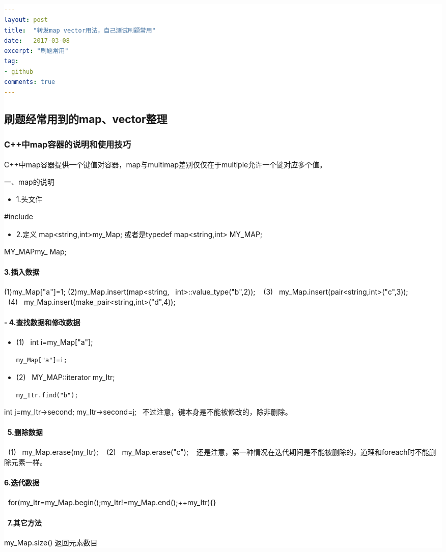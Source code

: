 ```yaml
---
layout: post
title:  "转发map vector用法，自己测试刷题常用"
date:   2017-03-08
excerpt: "刷题常用"
tag:
- github
comments: true
---
```

## 刷题经常用到的map、vector整理
### C++中map容器的说明和使用技巧
C++中map容器提供一个键值对容器，map与multimap差别仅仅在于multiple允许一个键对应多个值。

一、map的说明
- 1.头文件

#include <map>
- 2.定义
  map<string,int>my_Map;
  或者是typedef map<string,int> MY_MAP;

MY_MAPmy_ Map;

#### 3.插入数据
(1)my_Map["a"]=1;
(2)my_Map.insert(map<string,   int>::value_type("b",2)); 
  (3)   my_Map.insert(pair<string,int>("c",3)); 
  (4)   my_Map.insert(make_pair<string,int>("d",4));
#### - 4.查找数据和修改数据
  
- (1)   int i=my_Map["a"];

      my_Map["a"]=i;

- (2)   MY_MAP::iterator my_Itr;
         
      my_Itr.find("b");

int j=my_Itr->second;
my_Itr->second=j;
  不过注意，键本身是不能被修改的，除非删除。 
  
####   5.删除数据
  (1)   my_Map.erase(my_Itr); 
  (2)   my_Map.erase("c"); 
  还是注意，第一种情况在迭代期间是不能被删除的，道理和foreach时不能删除元素一样。 
  
#### 6.迭代数据
  for(my_Itr=my_Map.begin();my_Itr!=my_Map.end();++my_Itr){}
  
####   7.其它方法
my_Map.size()   返回元素数目
